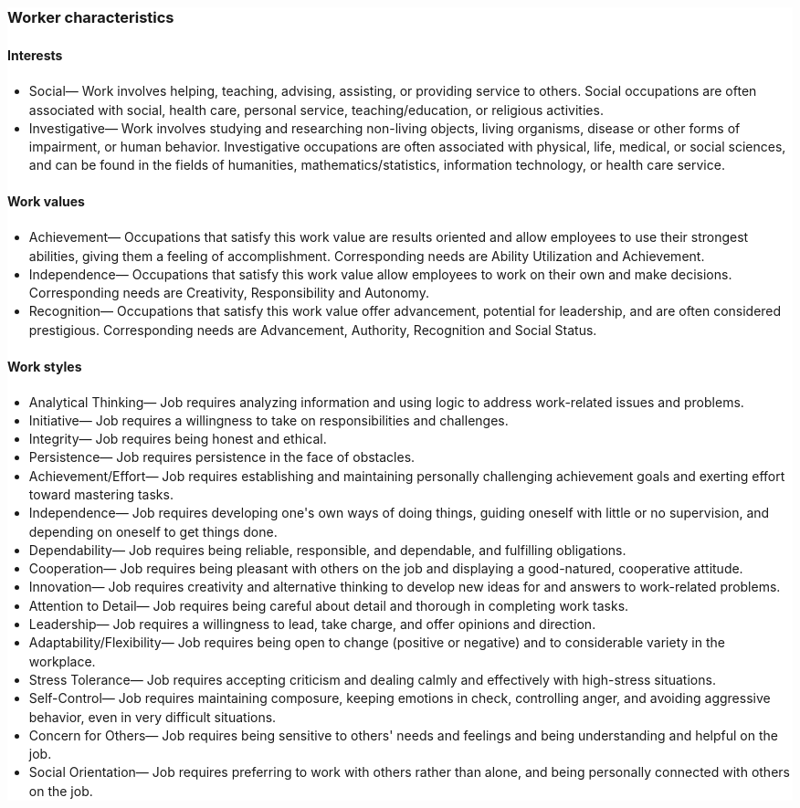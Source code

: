 ### Worker characteristics
#### Interests
- Social— Work involves helping, teaching, advising, assisting, or providing service to others. Social occupations are often associated with social, health care, personal service, teaching/education, or religious activities.
- Investigative— Work involves studying and researching non-living objects, living organisms, disease or other forms of impairment, or human behavior. Investigative occupations are often associated with physical, life, medical, or social sciences, and can be found in the fields of humanities, mathematics/statistics, information technology, or health care service.

#### Work values
- Achievement— Occupations that satisfy this work value are results oriented and allow employees to use their strongest abilities, giving them a feeling of accomplishment. Corresponding needs are Ability Utilization and Achievement.
- Independence— Occupations that satisfy this work value allow employees to work on their own and make decisions. Corresponding needs are Creativity, Responsibility and Autonomy.
- Recognition— Occupations that satisfy this work value offer advancement, potential for leadership, and are often considered prestigious. Corresponding needs are Advancement, Authority, Recognition and Social Status.

#### Work styles
- Analytical Thinking— Job requires analyzing information and using logic to address work-related issues and problems.
- Initiative— Job requires a willingness to take on responsibilities and challenges.
- Integrity— Job requires being honest and ethical.
- Persistence— Job requires persistence in the face of obstacles.
- Achievement/Effort— Job requires establishing and maintaining personally challenging achievement goals and exerting effort toward mastering tasks.
- Independence— Job requires developing one's own ways of doing things, guiding oneself with little or no supervision, and depending on oneself to get things done.
- Dependability— Job requires being reliable, responsible, and dependable, and fulfilling obligations.
- Cooperation— Job requires being pleasant with others on the job and displaying a good-natured, cooperative attitude.
- Innovation— Job requires creativity and alternative thinking to develop new ideas for and answers to work-related problems.
- Attention to Detail— Job requires being careful about detail and thorough in completing work tasks.
- Leadership— Job requires a willingness to lead, take charge, and offer opinions and direction.
- Adaptability/Flexibility— Job requires being open to change (positive or negative) and to considerable variety in the workplace.
- Stress Tolerance— Job requires accepting criticism and dealing calmly and effectively with high-stress situations.
- Self-Control— Job requires maintaining composure, keeping emotions in check, controlling anger, and avoiding aggressive behavior, even in very difficult situations.
- Concern for Others— Job requires being sensitive to others' needs and feelings and being understanding and helpful on the job.
- Social Orientation— Job requires preferring to work with others rather than alone, and being personally connected with others on the job.
